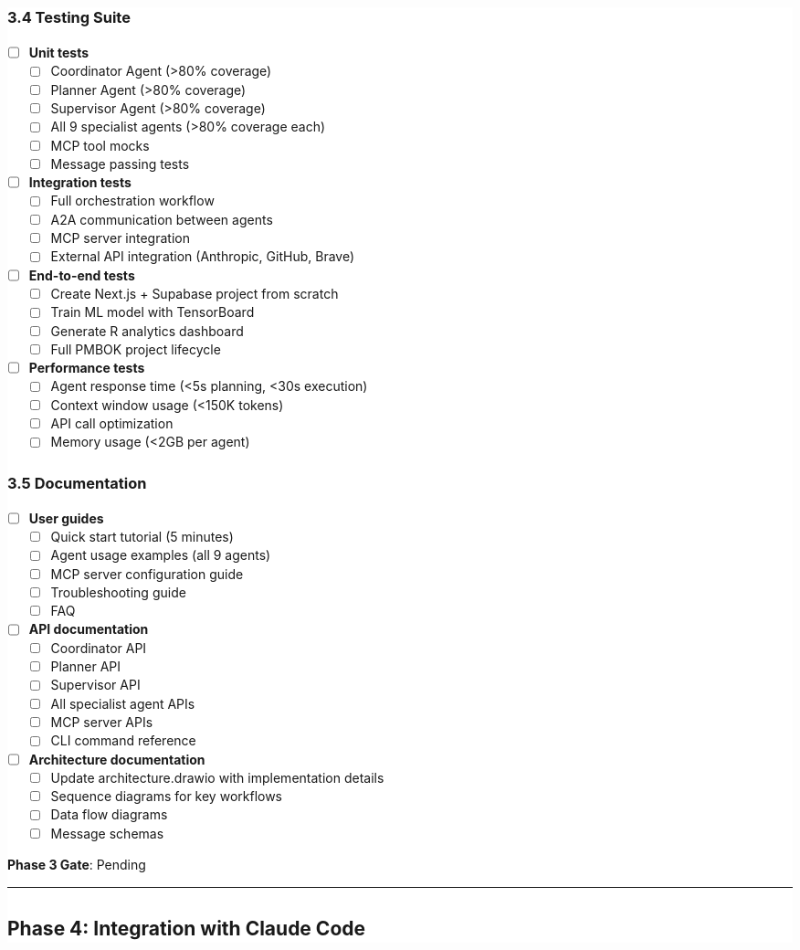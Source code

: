 ### 3.4 Testing Suite
- [ ] **Unit tests**
  - [ ] Coordinator Agent (>80% coverage)
  - [ ] Planner Agent (>80% coverage)
  - [ ] Supervisor Agent (>80% coverage)
  - [ ] All 9 specialist agents (>80% coverage each)
  - [ ] MCP tool mocks
  - [ ] Message passing tests

- [ ] **Integration tests**
  - [ ] Full orchestration workflow
  - [ ] A2A communication between agents
  - [ ] MCP server integration
  - [ ] External API integration (Anthropic, GitHub, Brave)

- [ ] **End-to-end tests**
  - [ ] Create Next.js + Supabase project from scratch
  - [ ] Train ML model with TensorBoard
  - [ ] Generate R analytics dashboard
  - [ ] Full PMBOK project lifecycle

- [ ] **Performance tests**
  - [ ] Agent response time (<5s planning, <30s execution)
  - [ ] Context window usage (<150K tokens)
  - [ ] API call optimization
  - [ ] Memory usage (<2GB per agent)

### 3.5 Documentation
- [ ] **User guides**
  - [ ] Quick start tutorial (5 minutes)
  - [ ] Agent usage examples (all 9 agents)
  - [ ] MCP server configuration guide
  - [ ] Troubleshooting guide
  - [ ] FAQ

- [ ] **API documentation**
  - [ ] Coordinator API
  - [ ] Planner API
  - [ ] Supervisor API
  - [ ] All specialist agent APIs
  - [ ] MCP server APIs
  - [ ] CLI command reference

- [ ] **Architecture documentation**
  - [ ] Update architecture.drawio with implementation details
  - [ ] Sequence diagrams for key workflows
  - [ ] Data flow diagrams
  - [ ] Message schemas

**Phase 3 Gate**: Pending

---

## Phase 4: Integration with Claude Code
